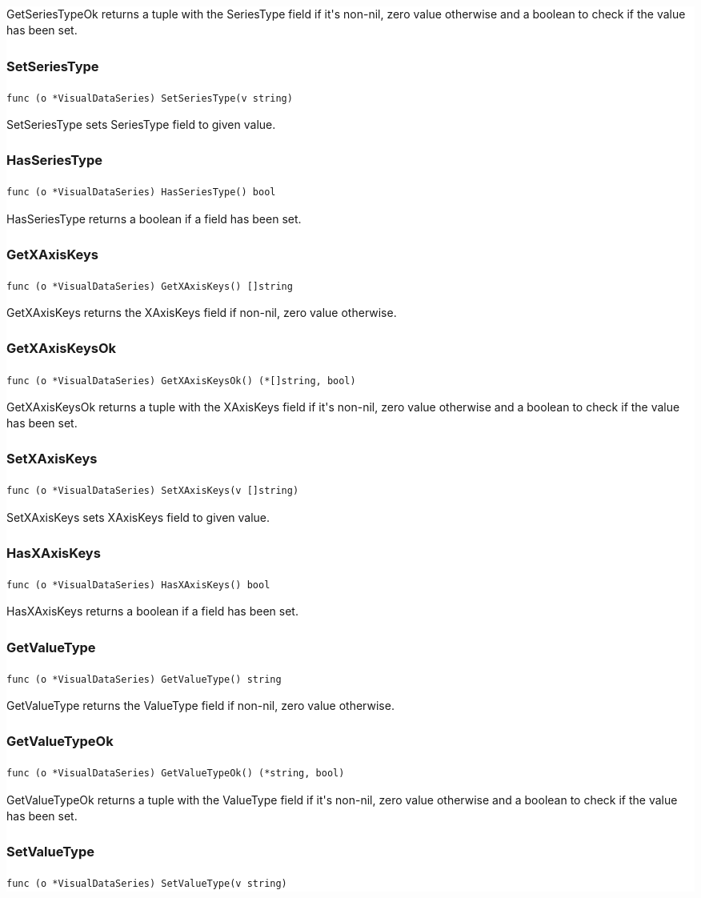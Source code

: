 GetSeriesTypeOk returns a tuple with the SeriesType field if it's non-nil, zero value otherwise
and a boolean to check if the value has been set.

### SetSeriesType

`func (o *VisualDataSeries) SetSeriesType(v string)`

SetSeriesType sets SeriesType field to given value.

### HasSeriesType

`func (o *VisualDataSeries) HasSeriesType() bool`

HasSeriesType returns a boolean if a field has been set.

### GetXAxisKeys

`func (o *VisualDataSeries) GetXAxisKeys() []string`

GetXAxisKeys returns the XAxisKeys field if non-nil, zero value otherwise.

### GetXAxisKeysOk

`func (o *VisualDataSeries) GetXAxisKeysOk() (*[]string, bool)`

GetXAxisKeysOk returns a tuple with the XAxisKeys field if it's non-nil, zero value otherwise
and a boolean to check if the value has been set.

### SetXAxisKeys

`func (o *VisualDataSeries) SetXAxisKeys(v []string)`

SetXAxisKeys sets XAxisKeys field to given value.

### HasXAxisKeys

`func (o *VisualDataSeries) HasXAxisKeys() bool`

HasXAxisKeys returns a boolean if a field has been set.

### GetValueType

`func (o *VisualDataSeries) GetValueType() string`

GetValueType returns the ValueType field if non-nil, zero value otherwise.

### GetValueTypeOk

`func (o *VisualDataSeries) GetValueTypeOk() (*string, bool)`

GetValueTypeOk returns a tuple with the ValueType field if it's non-nil, zero value otherwise
and a boolean to check if the value has been set.

### SetValueType

`func (o *VisualDataSeries) SetValueType(v string)`
